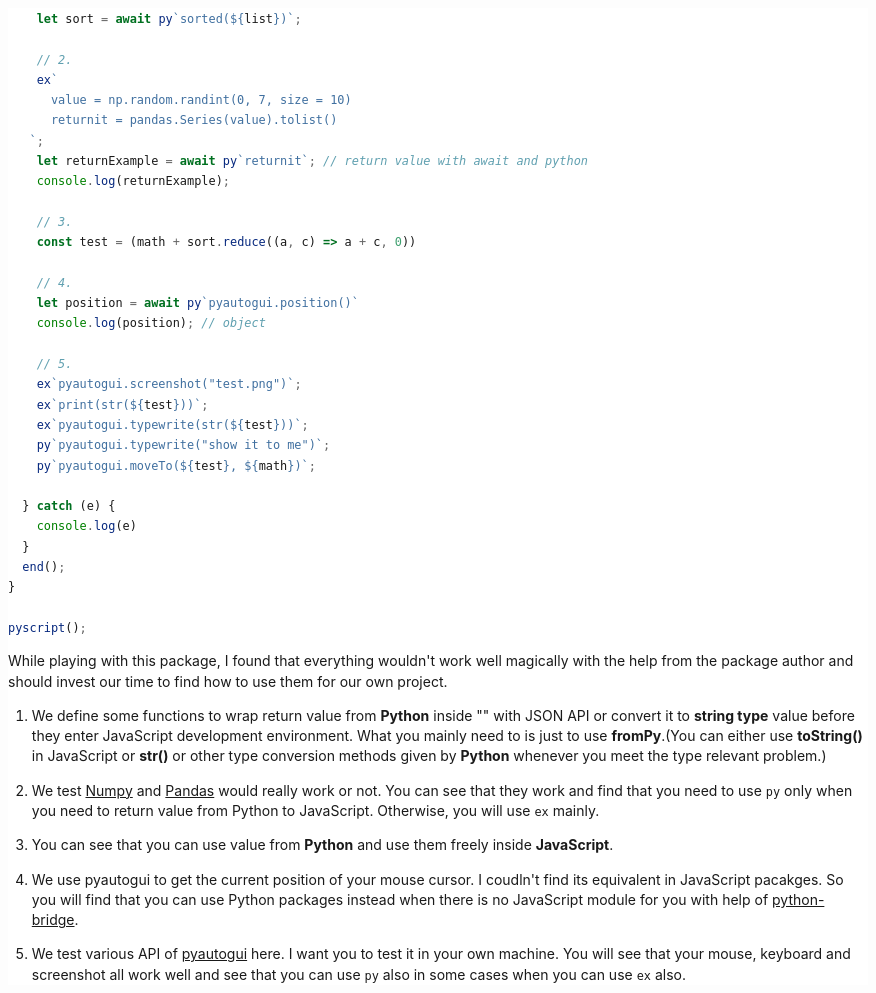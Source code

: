 ```js
    let sort = await py`sorted(${list})`;

    // 2.
    ex`
      value = np.random.randint(0, 7, size = 10)
      returnit = pandas.Series(value).tolist()
   `;
    let returnExample = await py`returnit`; // return value with await and python
    console.log(returnExample);

    // 3.
    const test = (math + sort.reduce((a, c) => a + c, 0))

    // 4.
    let position = await py`pyautogui.position()`
    console.log(position); // object

    // 5.
    ex`pyautogui.screenshot("test.png")`;
    ex`print(str(${test}))`; 
    ex`pyautogui.typewrite(str(${test}))`;
    py`pyautogui.typewrite("show it to me")`;
    py`pyautogui.moveTo(${test}, ${math})`;

  } catch (e) {
    console.log(e)
  }
  end();
}

pyscript();
```

While playing with this package, I found that everything wouldn't work well magically with the help from the package author and should invest our time to find how to use them for our own project.

1. We define some functions to wrap return value from **Python** inside "" with JSON API or convert it to **string type** value before they enter JavaScript development environment. What you mainly need to is just to use **fromPy**.(You can either use **toString()** in JavaScript or **str()** or other type conversion methods given by **Python** whenever you meet the type relevant problem.)

2. We test [Numpy] and [Pandas] would really work or not. You can see that they work and find that you need to use `py` only when you need to return value from Python to JavaScript. Otherwise, you will use `ex` mainly.

3. You can see that you can use value from **Python** and use them freely inside **JavaScript**.

4. We use pyautogui to get the current position of your mouse cursor. I coudln't find its equivalent in JavaScript pacakges. So you will find that you can use Python packages instead when there is no JavaScript module for you with help of [python-bridge].

5. We test various API of [pyautogui] here. I want you to test it in your own machine. You will see that your mouse, keyboard and screenshot all work well and see that you can use `py` also in some cases when you can use `ex` also.


 [Steadylearner]: https://www.steadylearner.com
 [Steadylearner Github]: https://github.com/steadylearner
 [posts]: https://github.com/steadylearner/Steadylearner
 [Blog]: https://www.steadylearner.com/blog
 [Markdown]: https://www.steadylearner.com/markdown
 [prop-passer]: https://www.npmjs.com/package/prop-passer
 [How to write less code for links in markdown with React]: https://www.steadylearner.com/blog/read/How-to-write-less-code-for-links-in-markdown-with-React
 [How to turn chars into binary and vice versa with Rust]: https://www.steadylearner.com/blog/read/How-to-turn-chars-into-binary-and-vice-versa-with-Rust
 [Rust]: https://www.rust-lang.org
 [JSON]: https://developer.mozilla.org/en-US/docs/Web/JavaScript/Reference/Global_Objects/JSON]
 [What is Binary Data]: https://www.techopedia.com/definition/17929/binary-data
 [Reqwest]: https://github.com/seanmonstar/reqwest
 [CURL]: https://curl.haxx.se
 [git]: https://git-scm.com
 [python-bridge]: https://www.npmjs.com/package/python-bridge
 [JavaScirpt async programming]: https://blog.sessionstack.com/how-javascript-works-event-loop-and-the-rise-of-async-programming-5-ways-to-better-coding-with
 [How to use pip]: https://www.pythonforbeginners.com/pip/
 [How to use NPM]: https://www.google.com/search?q=how+to+use+npm
 [pyscript]: https://github.com/steadylearner/pyscript
 [Numpy]: https://www.numpy.org
 [Pandas]: https://pandas.pydata.org
 [pyautogui]: https://pyautogui.readthedocs.io/en/latest
 [Numjs]: https://www.npmjs.com/package/numjs